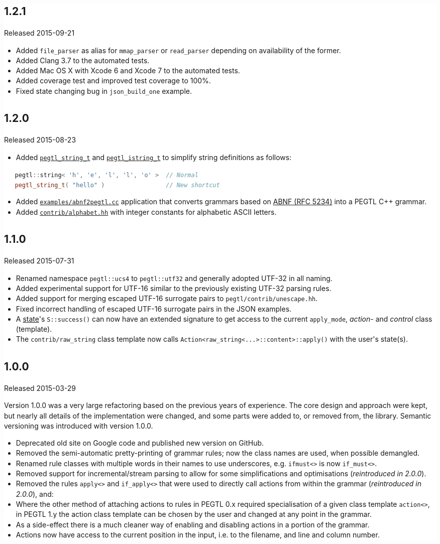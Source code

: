 ## 1.2.1

Released 2015-09-21

* Added `file_parser` as alias for `mmap_parser` or `read_parser` depending on availability of the former.
* Added Clang 3.7 to the automated tests.
* Added Mac OS X with Xcode 6 and Xcode 7 to the automated tests.
* Added coverage test and improved test coverage to 100%.
* Fixed state changing bug in `json_build_one` example.

## 1.2.0

Released 2015-08-23

* Added [`pegtl_string_t`](Rule-Reference.md#tao_pegtl_string--) and [`pegtl_istring_t`](Rule-Reference.md#tao_pegtl_istring--) to simplify string definitions as follows:
```c++
   pegtl::string< 'h', 'e', 'l', 'l', 'o' >  // Normal
   pegtl_string_t( "hello" )                 // New shortcut
```
* Added [`examples/abnf2pegtl.cc`](Contrib-and-Examples.md#srcexamplepegtlabnf2pegtlcpp) application that converts grammars based on [ABNF (RFC 5234)](https://tools.ietf.org/html/rfc5234) into a PEGTL C++ grammar.
* Added [`contrib/alphabet.hh`](Contrib-and-Examples.md#taopegtlcontribalphabethpp) with integer constants for alphabetic ASCII letters.

## 1.1.0

Released 2015-07-31

* Renamed namespace `pegtl::ucs4` to `pegtl::utf32` and generally adopted UTF-32 in all naming.
* Added experimental support for UTF-16 similar to the previously existing UTF-32 parsing rules.
* Added support for merging escaped UTF-16 surrogate pairs to `pegtl/contrib/unescape.hh`.
* Fixed incorrect handling of escaped UTF-16 surrogate pairs in the JSON examples.
* A [state](Rule-Reference.md#state-s-r-)'s `S::success()` can now have an extended signature to get access to the current `apply_mode`, *action*- and *control* class (template).
* The `contrib/raw_string` class template now calls `Action<raw_string<...>::content>::apply()` with the user's state(s).

## 1.0.0

Released 2015-03-29

Version 1.0.0 was a very large refactoring based on the previous years of experience.
The core design and approach were kept, but nearly all details of the implementation were changed, and some parts were added to, or removed from, the library.
Semantic versioning was introduced with version 1.0.0.

* Deprecated old site on Google code and published new version on GitHub.
* Removed the semi-automatic pretty-printing of grammar rules; now the class names are used, when possible demangled.
* Renamed rule classes with multiple words in their names to use underscores, e.g. `ifmust<>` is now `if_must<>`.
* Removed support for incremental/stream parsing to allow for some simplifications and optimisations (*reintroduced in 2.0.0*).
* Removed the rules `apply<>` and `if_apply<>` that were used to directly call actions from within the grammar (*reintroduced in 2.0.0*), and:
* Where the other method of attaching actions to rules in PEGTL 0.x required specialisation of a given class template `action<>`, in PEGTL 1.y the action class template can be chosen by the user and changed at any point in the grammar.
* As a side-effect there is a much cleaner way of enabling and disabling actions in a portion of the grammar.
* Actions now have access to the current position in the input, i.e. to the filename, and line and column number.